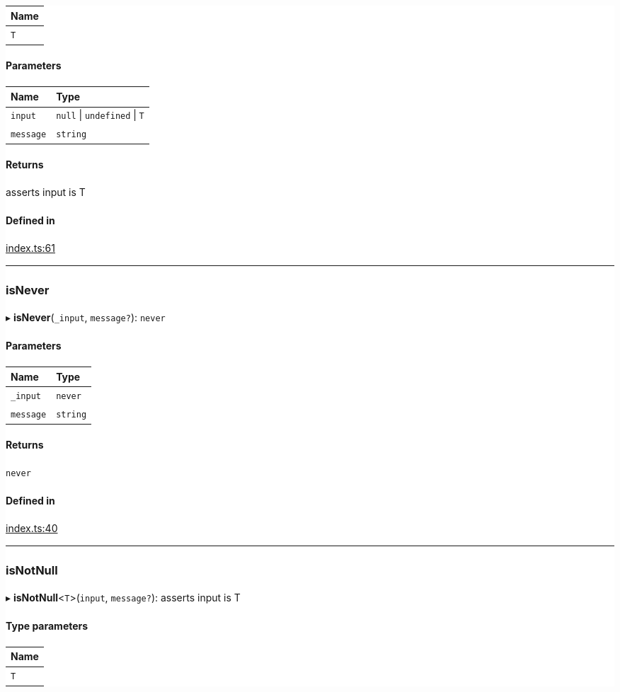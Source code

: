 | Name |
| :------ |
| `T` |

#### Parameters

| Name | Type |
| :------ | :------ |
| `input` | ``null`` \| `undefined` \| `T` |
| `message` | `string` |

#### Returns

asserts input is T

#### Defined in

[index.ts:61](https://github.com/elierotenberg/typed-assert/blob/master/src/index.ts#L61)

___

### isNever

▸ **isNever**(`_input`, `message?`): `never`

#### Parameters

| Name | Type |
| :------ | :------ |
| `_input` | `never` |
| `message` | `string` |

#### Returns

`never`

#### Defined in

[index.ts:40](https://github.com/elierotenberg/typed-assert/blob/master/src/index.ts#L40)

___

### isNotNull

▸ **isNotNull**<`T`\>(`input`, `message?`): asserts input is T

#### Type parameters

| Name |
| :------ |
| `T` |
